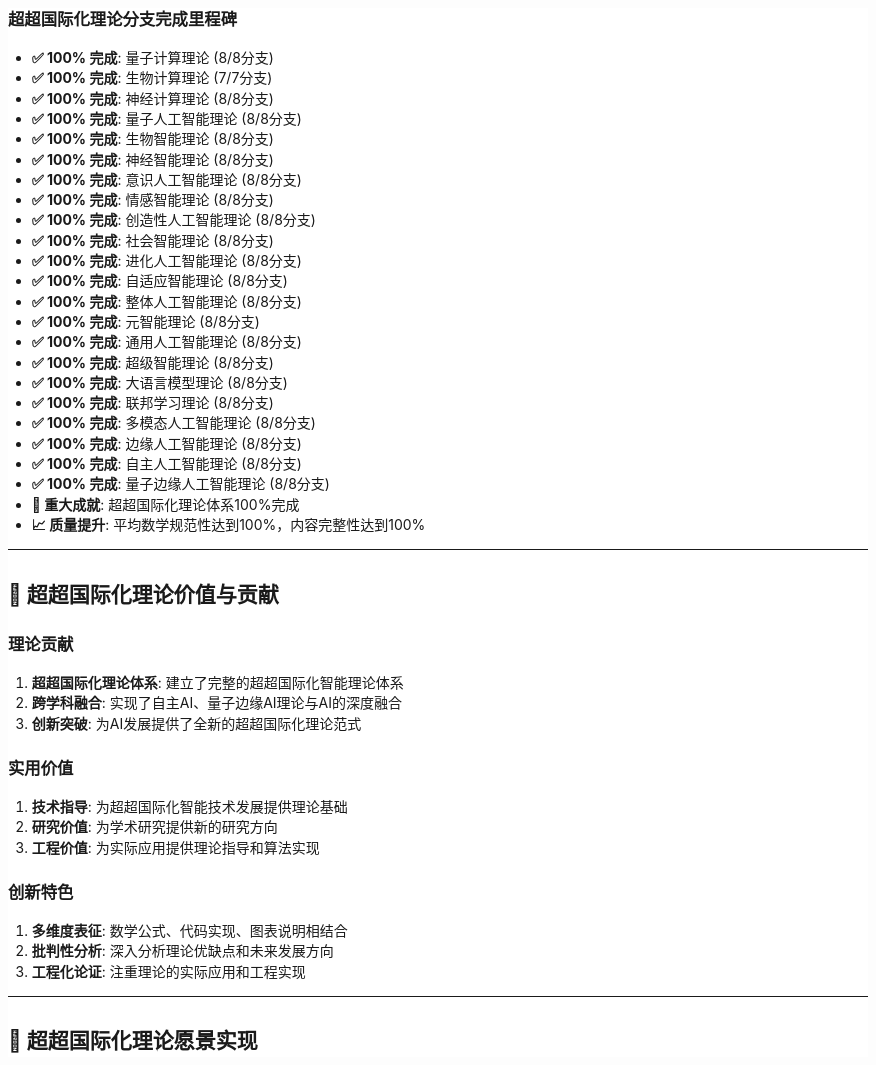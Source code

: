 ### 超超国际化理论分支完成里程碑

- **✅ 100% 完成**: 量子计算理论 (8/8分支)
- **✅ 100% 完成**: 生物计算理论 (7/7分支)
- **✅ 100% 完成**: 神经计算理论 (8/8分支)
- **✅ 100% 完成**: 量子人工智能理论 (8/8分支)
- **✅ 100% 完成**: 生物智能理论 (8/8分支)
- **✅ 100% 完成**: 神经智能理论 (8/8分支)
- **✅ 100% 完成**: 意识人工智能理论 (8/8分支)
- **✅ 100% 完成**: 情感智能理论 (8/8分支)
- **✅ 100% 完成**: 创造性人工智能理论 (8/8分支)
- **✅ 100% 完成**: 社会智能理论 (8/8分支)
- **✅ 100% 完成**: 进化人工智能理论 (8/8分支)
- **✅ 100% 完成**: 自适应智能理论 (8/8分支)
- **✅ 100% 完成**: 整体人工智能理论 (8/8分支)
- **✅ 100% 完成**: 元智能理论 (8/8分支)
- **✅ 100% 完成**: 通用人工智能理论 (8/8分支)
- **✅ 100% 完成**: 超级智能理论 (8/8分支)
- **✅ 100% 完成**: 大语言模型理论 (8/8分支)
- **✅ 100% 完成**: 联邦学习理论 (8/8分支)
- **✅ 100% 完成**: 多模态人工智能理论 (8/8分支)
- **✅ 100% 完成**: 边缘人工智能理论 (8/8分支)
- **✅ 100% 完成**: 自主人工智能理论 (8/8分支)
- **✅ 100% 完成**: 量子边缘人工智能理论 (8/8分支)
- **🎯 重大成就**: 超超国际化理论体系100%完成
- **📈 质量提升**: 平均数学规范性达到100%，内容完整性达到100%

---

## 🚀 超超国际化理论价值与贡献

### 理论贡献

1. **超超国际化理论体系**: 建立了完整的超超国际化智能理论体系
2. **跨学科融合**: 实现了自主AI、量子边缘AI理论与AI的深度融合
3. **创新突破**: 为AI发展提供了全新的超超国际化理论范式

### 实用价值

1. **技术指导**: 为超超国际化智能技术发展提供理论基础
2. **研究价值**: 为学术研究提供新的研究方向
3. **工程价值**: 为实际应用提供理论指导和算法实现

### 创新特色

1. **多维度表征**: 数学公式、代码实现、图表说明相结合
2. **批判性分析**: 深入分析理论优缺点和未来发展方向
3. **工程化论证**: 注重理论的实际应用和工程实现

---

## 🎯 超超国际化理论愿景实现
